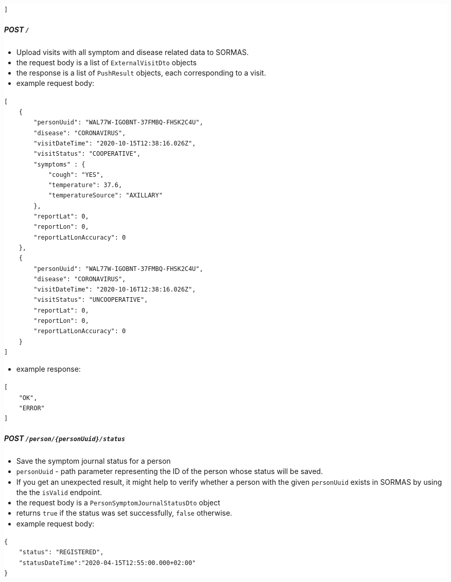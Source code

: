 ```
]
```
##### POST ``/``
* Upload visits with all symptom and disease related data to SORMAS.
* the request body is a list of ``ExternalVisitDto`` objects
* the response is a list of ``PushResult`` objects, each corresponding to a visit.
* example request body:
```
[
    {
        "personUuid": "WAL77W-IGOBNT-37FMBQ-FHSK2C4U",
        "disease": "CORONAVIRUS",
        "visitDateTime": "2020-10-15T12:38:16.026Z",
        "visitStatus": "COOPERATIVE",
        "symptoms" : {
            "cough": "YES",
            "temperature": 37.6,
            "temperatureSource": "AXILLARY"
        },
        "reportLat": 0,
        "reportLon": 0,
        "reportLatLonAccuracy": 0
    },
    {
        "personUuid": "WAL77W-IGOBNT-37FMBQ-FHSK2C4U",
        "disease": "CORONAVIRUS",
        "visitDateTime": "2020-10-16T12:38:16.026Z",
        "visitStatus": "UNCOOPERATIVE",
        "reportLat": 0,
        "reportLon": 0,
        "reportLatLonAccuracy": 0
    }
]
```
* example response:
```
[
    "OK",
    "ERROR"
]
```

##### POST ``/person/{personUuid}/status``
* Save the symptom journal status for a person
* ``personUuid`` - path parameter representing the ID of the person whose status will be saved.
* If you get an unexpected result, it might help to verify whether a person with the given ``personUuid`` exists in SORMAS 
by using the the ``isValid`` endpoint.
* the request body is a ```PersonSymptomJournalStatusDto``` object
* returns ``true`` if the status was set successfully, ``false`` otherwise.
* example request body:
```
{
    "status": "REGISTERED",
    "statusDateTime":"2020-04-15T12:55:00.000+02:00"
}
```
